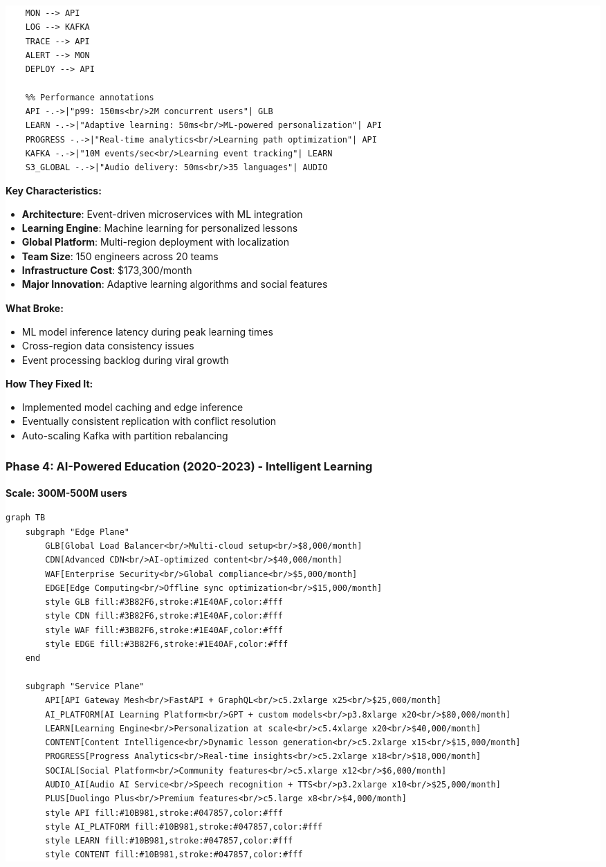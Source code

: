 ```mermaid
    MON --> API
    LOG --> KAFKA
    TRACE --> API
    ALERT --> MON
    DEPLOY --> API

    %% Performance annotations
    API -.->|"p99: 150ms<br/>2M concurrent users"| GLB
    LEARN -.->|"Adaptive learning: 50ms<br/>ML-powered personalization"| API
    PROGRESS -.->|"Real-time analytics<br/>Learning path optimization"| API
    KAFKA -.->|"10M events/sec<br/>Learning event tracking"| LEARN
    S3_GLOBAL -.->|"Audio delivery: 50ms<br/>35 languages"| AUDIO
```

**Key Characteristics:**
- **Architecture**: Event-driven microservices with ML integration
- **Learning Engine**: Machine learning for personalized lessons
- **Global Platform**: Multi-region deployment with localization
- **Team Size**: 150 engineers across 20 teams
- **Infrastructure Cost**: $173,300/month
- **Major Innovation**: Adaptive learning algorithms and social features

**What Broke:**
- ML model inference latency during peak learning times
- Cross-region data consistency issues
- Event processing backlog during viral growth

**How They Fixed It:**
- Implemented model caching and edge inference
- Eventually consistent replication with conflict resolution
- Auto-scaling Kafka with partition rebalancing

### Phase 4: AI-Powered Education (2020-2023) - Intelligent Learning
**Scale: 300M-500M users**

```mermaid
graph TB
    subgraph "Edge Plane"
        GLB[Global Load Balancer<br/>Multi-cloud setup<br/>$8,000/month]
        CDN[Advanced CDN<br/>AI-optimized content<br/>$40,000/month]
        WAF[Enterprise Security<br/>Global compliance<br/>$5,000/month]
        EDGE[Edge Computing<br/>Offline sync optimization<br/>$15,000/month]
        style GLB fill:#3B82F6,stroke:#1E40AF,color:#fff
        style CDN fill:#3B82F6,stroke:#1E40AF,color:#fff
        style WAF fill:#3B82F6,stroke:#1E40AF,color:#fff
        style EDGE fill:#3B82F6,stroke:#1E40AF,color:#fff
    end

    subgraph "Service Plane"
        API[API Gateway Mesh<br/>FastAPI + GraphQL<br/>c5.2xlarge x25<br/>$25,000/month]
        AI_PLATFORM[AI Learning Platform<br/>GPT + custom models<br/>p3.8xlarge x20<br/>$80,000/month]
        LEARN[Learning Engine<br/>Personalization at scale<br/>c5.4xlarge x20<br/>$40,000/month]
        CONTENT[Content Intelligence<br/>Dynamic lesson generation<br/>c5.2xlarge x15<br/>$15,000/month]
        PROGRESS[Progress Analytics<br/>Real-time insights<br/>c5.2xlarge x18<br/>$18,000/month]
        SOCIAL[Social Platform<br/>Community features<br/>c5.xlarge x12<br/>$6,000/month]
        AUDIO_AI[Audio AI Service<br/>Speech recognition + TTS<br/>p3.2xlarge x10<br/>$25,000/month]
        PLUS[Duolingo Plus<br/>Premium features<br/>c5.large x8<br/>$4,000/month]
        style API fill:#10B981,stroke:#047857,color:#fff
        style AI_PLATFORM fill:#10B981,stroke:#047857,color:#fff
        style LEARN fill:#10B981,stroke:#047857,color:#fff
        style CONTENT fill:#10B981,stroke:#047857,color:#fff
```